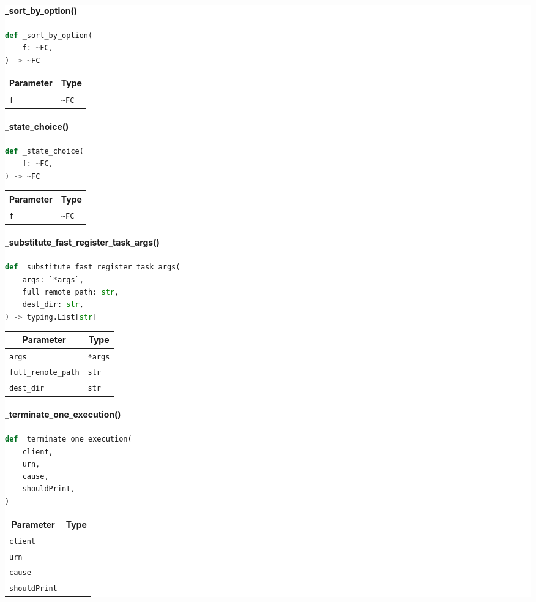 #### _sort_by_option()

```python
def _sort_by_option(
    f: ~FC,
) -> ~FC
```
| Parameter | Type |
|-|-|
| `f` | `~FC` |

#### _state_choice()

```python
def _state_choice(
    f: ~FC,
) -> ~FC
```
| Parameter | Type |
|-|-|
| `f` | `~FC` |

#### _substitute_fast_register_task_args()

```python
def _substitute_fast_register_task_args(
    args: `*args`,
    full_remote_path: str,
    dest_dir: str,
) -> typing.List[str]
```
| Parameter | Type |
|-|-|
| `args` | ``*args`` |
| `full_remote_path` | `str` |
| `dest_dir` | `str` |

#### _terminate_one_execution()

```python
def _terminate_one_execution(
    client,
    urn,
    cause,
    shouldPrint,
)
```
| Parameter | Type |
|-|-|
| `client` |  |
| `urn` |  |
| `cause` |  |
| `shouldPrint` |  |
